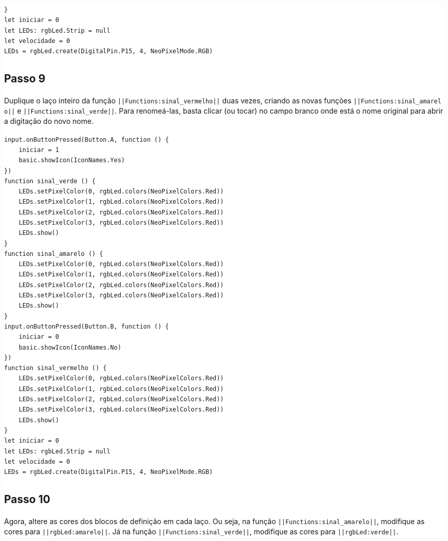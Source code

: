 ```blocks
}
let iniciar = 0
let LEDs: rgbLed.Strip = null
let velocidade = 0
LEDs = rgbLed.create(DigitalPin.P15, 4, NeoPixelMode.RGB)
```

## Passo 9
Duplique o laço inteiro da função ``||Functions:sinal_vermelho||`` duas vezes, criando as novas funções 
``||Functions:sinal_amarelo||`` e ``||Functions:sinal_verde||``. Para renomeá-las, basta clicar (ou tocar) no 
campo branco onde está o nome original para abrir a digitação do novo nome.

```blocks
input.onButtonPressed(Button.A, function () {
    iniciar = 1
    basic.showIcon(IconNames.Yes)
})
function sinal_verde () {
    LEDs.setPixelColor(0, rgbLed.colors(NeoPixelColors.Red))
    LEDs.setPixelColor(1, rgbLed.colors(NeoPixelColors.Red))
    LEDs.setPixelColor(2, rgbLed.colors(NeoPixelColors.Red))
    LEDs.setPixelColor(3, rgbLed.colors(NeoPixelColors.Red))
    LEDs.show()
}
function sinal_amarelo () {
    LEDs.setPixelColor(0, rgbLed.colors(NeoPixelColors.Red))
    LEDs.setPixelColor(1, rgbLed.colors(NeoPixelColors.Red))
    LEDs.setPixelColor(2, rgbLed.colors(NeoPixelColors.Red))
    LEDs.setPixelColor(3, rgbLed.colors(NeoPixelColors.Red))
    LEDs.show()
}
input.onButtonPressed(Button.B, function () {
    iniciar = 0
    basic.showIcon(IconNames.No)
})
function sinal_vermelho () {
    LEDs.setPixelColor(0, rgbLed.colors(NeoPixelColors.Red))
    LEDs.setPixelColor(1, rgbLed.colors(NeoPixelColors.Red))
    LEDs.setPixelColor(2, rgbLed.colors(NeoPixelColors.Red))
    LEDs.setPixelColor(3, rgbLed.colors(NeoPixelColors.Red))
    LEDs.show()
}
let iniciar = 0
let LEDs: rgbLed.Strip = null
let velocidade = 0
LEDs = rgbLed.create(DigitalPin.P15, 4, NeoPixelMode.RGB)
```

## Passo 10
Agora, altere as cores dos blocos de definição em cada laço. Ou seja, na função ``||Functions:sinal_amarelo||``, 
modifique as cores para ``||rgbLed:amarelo||``. Já na função ``||Functions:sinal_verde||``, modifique as cores para
``||rgbLed:verde||``. 
